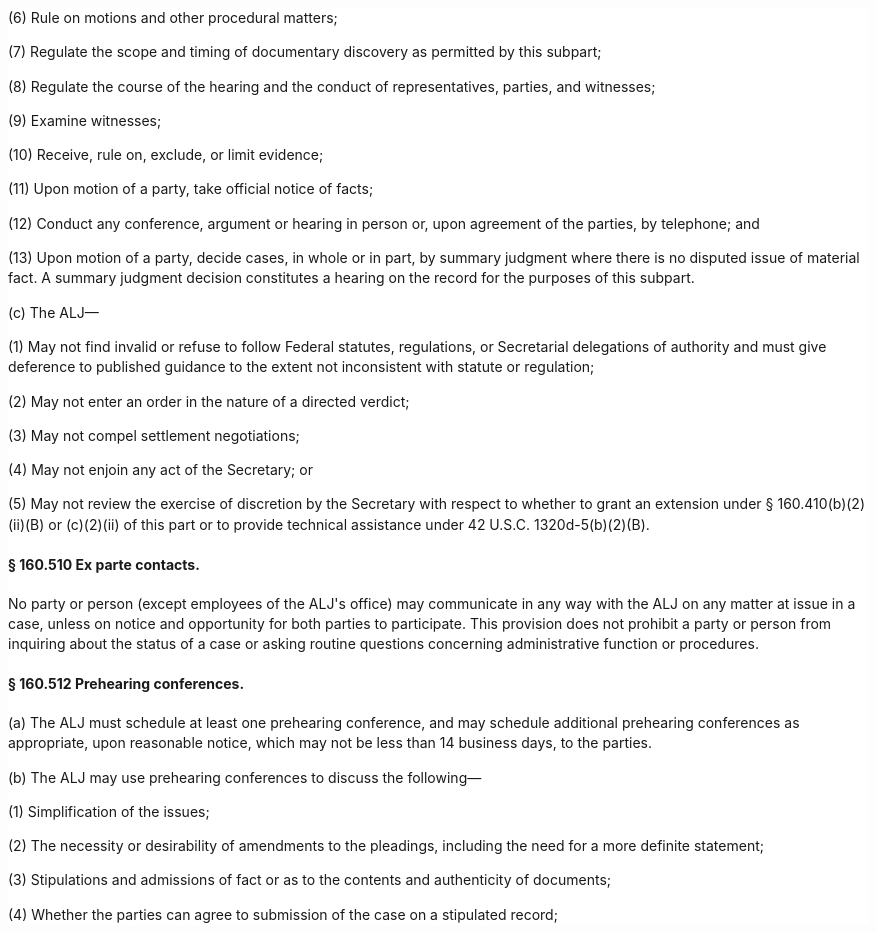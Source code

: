(6) Rule on motions and other procedural matters;

(7) Regulate the scope and timing of documentary discovery as permitted by this subpart;

(8) Regulate the course of the hearing and the conduct of representatives, parties, and witnesses;

(9) Examine witnesses;

(10) Receive, rule on, exclude, or limit evidence;

(11) Upon motion of a party, take official notice of facts;

(12) Conduct any conference, argument or hearing in person or, upon agreement of the parties, by telephone; and

(13) Upon motion of a party, decide cases, in whole or in part, by summary judgment where there is no disputed issue of material fact. A summary judgment decision constitutes a hearing on the record for the purposes of this subpart.

(c) The ALJ—

(1) May not find invalid or refuse to follow Federal statutes, regulations, or Secretarial delegations of authority and must give deference to published guidance to the extent not inconsistent with statute or regulation;

(2) May not enter an order in the nature of a directed verdict;

(3) May not compel settlement negotiations;

(4) May not enjoin any act of the Secretary; or

(5) May not review the exercise of discretion by the Secretary with respect to whether to grant an extension under § 160.410(b)(2)(ii)(B) or (c)(2)(ii) of this part or to provide technical assistance under 42 U.S.C. 1320d-5(b)(2)(B).

#### <span id="page-28-0"></span>**§ 160.510 Ex parte contacts.**

No party or person (except employees of the ALJ's office) may communicate in any way with the ALJ on any matter at issue in a case, unless on notice and opportunity for both parties to participate. This provision does not prohibit a party or person from inquiring about the status of a case or asking routine questions concerning administrative function or procedures.

#### <span id="page-28-1"></span>**§ 160.512 Prehearing conferences.**

(a) The ALJ must schedule at least one prehearing conference, and may schedule additional prehearing conferences as appropriate, upon reasonable notice, which may not be less than 14 business days, to the parties.

(b) The ALJ may use prehearing conferences to discuss the following—

(1) Simplification of the issues;

(2) The necessity or desirability of amendments to the pleadings, including the need for a more definite statement;

(3) Stipulations and admissions of fact or as to the contents and authenticity of documents;

(4) Whether the parties can agree to submission of the case on a stipulated record;
